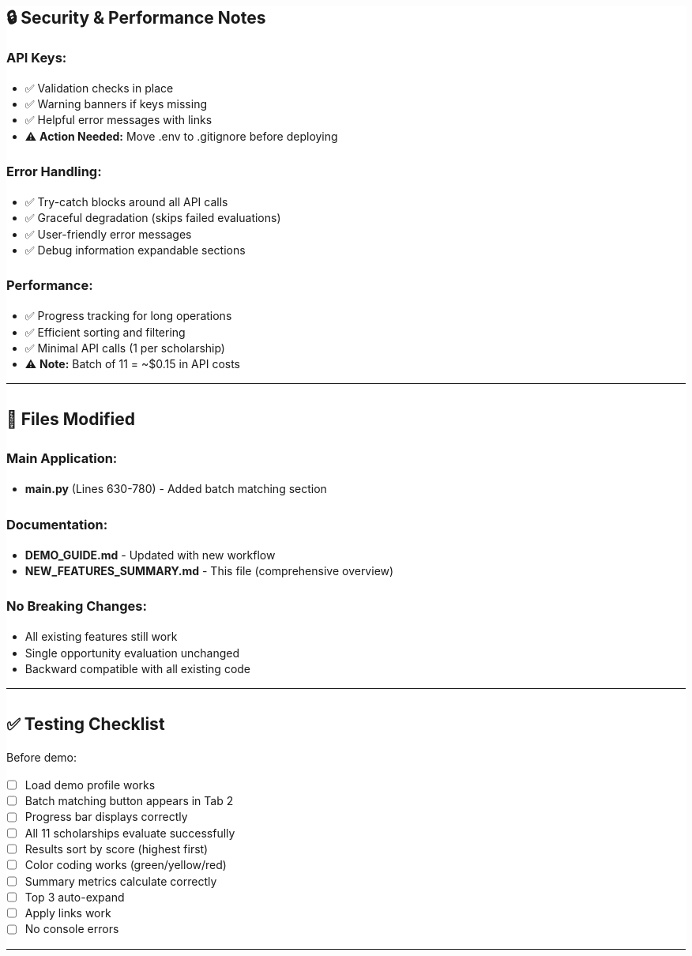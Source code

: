 
## 🔒 Security & Performance Notes

### API Keys:
- ✅ Validation checks in place
- ✅ Warning banners if keys missing
- ✅ Helpful error messages with links
- ⚠️ **Action Needed:** Move .env to .gitignore before deploying

### Error Handling:
- ✅ Try-catch blocks around all API calls
- ✅ Graceful degradation (skips failed evaluations)
- ✅ User-friendly error messages
- ✅ Debug information expandable sections

### Performance:
- ✅ Progress tracking for long operations
- ✅ Efficient sorting and filtering
- ✅ Minimal API calls (1 per scholarship)
- ⚠️ **Note:** Batch of 11 = ~$0.15 in API costs

---

## 📝 Files Modified

### Main Application:
- **main.py** (Lines 630-780) - Added batch matching section

### Documentation:
- **DEMO_GUIDE.md** - Updated with new workflow
- **NEW_FEATURES_SUMMARY.md** - This file (comprehensive overview)

### No Breaking Changes:
- All existing features still work
- Single opportunity evaluation unchanged
- Backward compatible with all existing code

---

## ✅ Testing Checklist

Before demo:
- [ ] Load demo profile works
- [ ] Batch matching button appears in Tab 2
- [ ] Progress bar displays correctly
- [ ] All 11 scholarships evaluate successfully
- [ ] Results sort by score (highest first)
- [ ] Color coding works (green/yellow/red)
- [ ] Summary metrics calculate correctly
- [ ] Top 3 auto-expand
- [ ] Apply links work
- [ ] No console errors

---